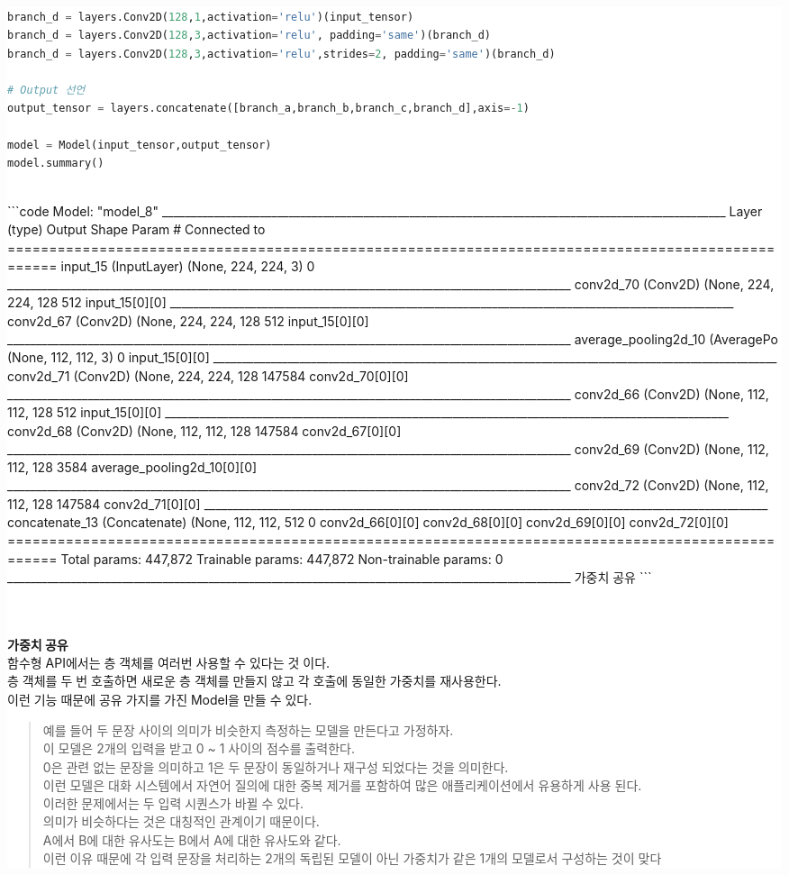 ```python
branch_d = layers.Conv2D(128,1,activation='relu')(input_tensor)
branch_d = layers.Conv2D(128,3,activation='relu', padding='same')(branch_d)
branch_d = layers.Conv2D(128,3,activation='relu',strides=2, padding='same')(branch_d)

# Output 선언
output_tensor = layers.concatenate([branch_a,branch_b,branch_c,branch_d],axis=-1)

model = Model(input_tensor,output_tensor)
model.summary()
```
<br>
```code
Model: "model_8"
__________________________________________________________________________________________________
Layer (type)                    Output Shape         Param #     Connected to                     
==================================================================================================
input_15 (InputLayer)           (None, 224, 224, 3)  0                                            
__________________________________________________________________________________________________
conv2d_70 (Conv2D)              (None, 224, 224, 128 512         input_15[0][0]                   
__________________________________________________________________________________________________
conv2d_67 (Conv2D)              (None, 224, 224, 128 512         input_15[0][0]                   
__________________________________________________________________________________________________
average_pooling2d_10 (AveragePo (None, 112, 112, 3)  0           input_15[0][0]                   
__________________________________________________________________________________________________
conv2d_71 (Conv2D)              (None, 224, 224, 128 147584      conv2d_70[0][0]                  
__________________________________________________________________________________________________
conv2d_66 (Conv2D)              (None, 112, 112, 128 512         input_15[0][0]                   
__________________________________________________________________________________________________
conv2d_68 (Conv2D)              (None, 112, 112, 128 147584      conv2d_67[0][0]                  
__________________________________________________________________________________________________
conv2d_69 (Conv2D)              (None, 112, 112, 128 3584        average_pooling2d_10[0][0]       
__________________________________________________________________________________________________
conv2d_72 (Conv2D)              (None, 112, 112, 128 147584      conv2d_71[0][0]                  
__________________________________________________________________________________________________
concatenate_13 (Concatenate)    (None, 112, 112, 512 0           conv2d_66[0][0]                  
                                                                 conv2d_68[0][0]                  
                                                                 conv2d_69[0][0]                  
                                                                 conv2d_72[0][0]                  
==================================================================================================
Total params: 447,872
Trainable params: 447,872
Non-trainable params: 0
__________________________________________________________________________________________________
가중치 공유
```
<br>
<br><br>

**가중치 공유**  
함수형 API에서는 층 객체를 여러번 사용할 수 있다는 것 이다.  
층 객체를 두 번 호출하면 새로운 층 객체를 만들지 않고 각 호출에 동일한 가중치를 재사용한다.  
이런 기능 때문에 공유 가지를 가진 Model을 만들 수 있다.  
>예를 들어 두 문장 사이의 의미가 비슷한지 측정하는 모델을 만든다고 가정하자.  
이 모델은 2개의 입력을 받고 0 ~ 1 사이의 점수를 출력한다.  
0은 관련 없는 문장을 의미하고 1은 두 문장이 동일하거나 재구성 되었다는 것을 의미한다.  
이런 모델은 대화 시스템에서 자연어 질의에 대한 중복 제거를 포함하여 많은 애플리케이션에서 유용하게 사용 된다.  
이러한 문제에서는 두 입력 시퀀스가 바뀔 수 있다.  
의미가 비슷하다는 것은 대칭적인 관계이기 때문이다.  
A에서 B에 대한 유사도는 B에서 A에 대한 유사도와 같다.  
이런 이유 때문에 각 입력 문장을 처리하는 2개의 독립된 모델이 아닌 가중치가 같은 1개의 모델로서 구성하는 것이 맞다
>
